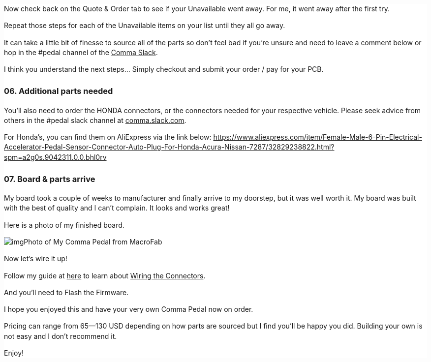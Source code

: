 Now check back on the Quote & Order tab to see if your Unavailable went away. For me, it went away after the first try.

Repeat those steps for each of the Unavailable items on your list until they all go away.

It can take a little bit of finesse to source all of the parts so don’t feel bad if you’re unsure and need to leave a comment below or hop in the #pedal channel of the [Comma Slack](http://comma.slack.com/).

I think you understand the next steps…
Simply checkout and submit your order / pay for your PCB.

### 06. Additional parts needed

You’ll also need to order the HONDA connectors, or the connectors needed for your respective vehicle. Please seek advice from others in the #pedal slack channel at [comma.slack.com](https://comma.slack.com/).

For Honda’s, you can find them on AliExpress via the link below:
<https://www.aliexpress.com/item/Female-Male-6-Pin-Electrical-Accelerator-Pedal-Sensor-Connector-Auto-Plug-For-Honda-Acura-Nissan-7287/32829238822.html?spm=a2g0s.9042311.0.0.bhl0rv>

### 07. Board & parts arrive

My board took a couple of weeks to manufacturer and finally arrive to my doorstep, but it was well worth it. My board was built with the best of quality and I can’t complain. It looks and works great!

Here is a photo of my finished board.

![img](https://cdn-images-1.medium.com/max/1600/1*5n7jNzAEoiTfzsZBXaoI2Q.jpeg)Photo of My Comma Pedal from MacroFab

Now let’s wire it up!

Follow my guide at [here](https://medium.com/@joshuairl/comma-pedal-wiring-the-connectors-2a453675de9a) to learn about [Wiring the Connectors](https://medium.com/@joshuairl/comma-pedal-wiring-the-connectors-2a453675de9a).

And you’ll need to Flash the Firmware.

I hope you enjoyed this and have your very own Comma Pedal now on order.

Pricing can range from $65 — $130 USD depending on how parts are sourced but I find you’ll be happy you did. Building your own is not easy and I don’t recommend it.

Enjoy!